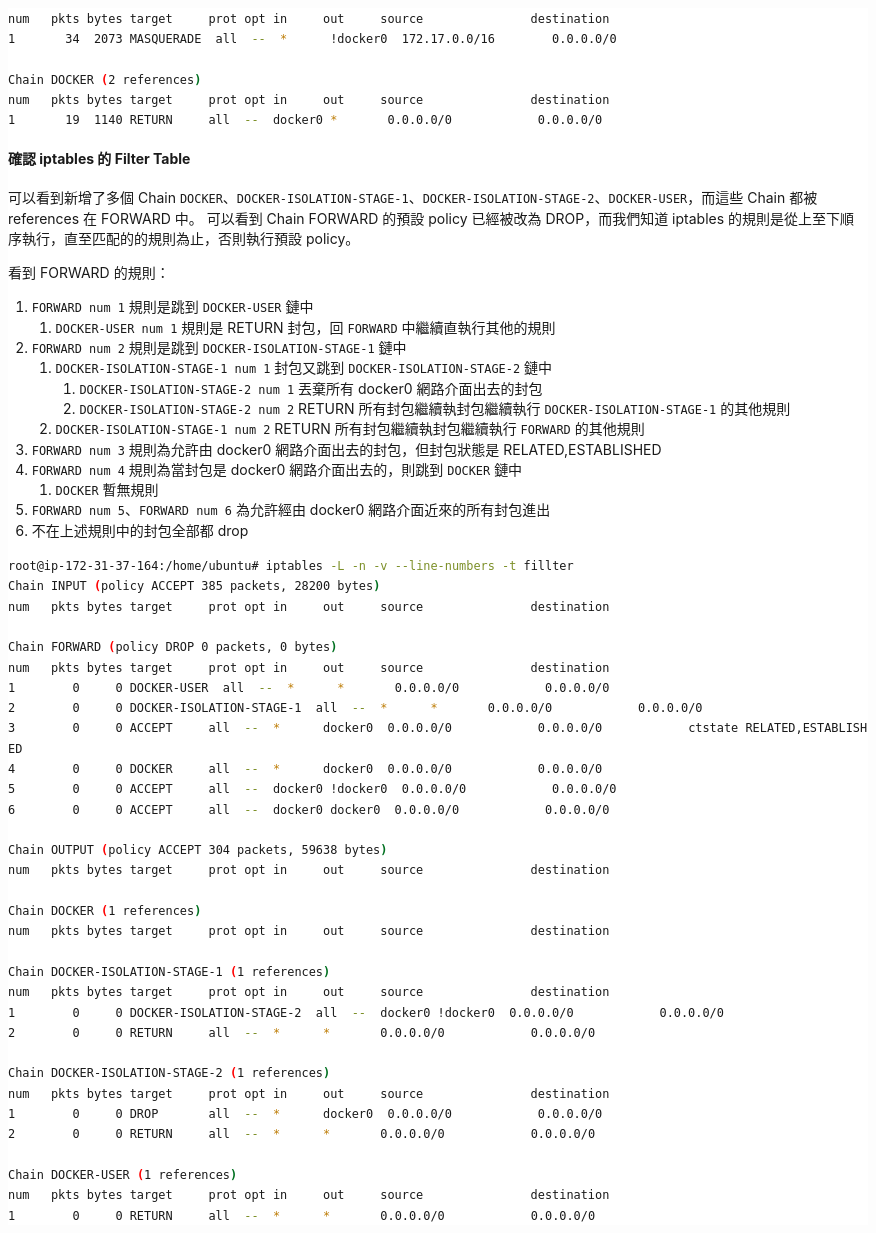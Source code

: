 ```bash
num   pkts bytes target     prot opt in     out     source               destination
1       34  2073 MASQUERADE  all  --  *      !docker0  172.17.0.0/16        0.0.0.0/0

Chain DOCKER (2 references)
num   pkts bytes target     prot opt in     out     source               destination
1       19  1140 RETURN     all  --  docker0 *       0.0.0.0/0            0.0.0.0/0
```

#### 確認 iptables 的 Filter Table

可以看到新增了多個 Chain `DOCKER`、`DOCKER-ISOLATION-STAGE-1`、`DOCKER-ISOLATION-STAGE-2`、`DOCKER-USER`，而這些 Chain 都被 references 在 FORWARD 中。
可以看到 Chain FORWARD 的預設 policy 已經被改為 DROP，而我們知道 iptables 的規則是從上至下順序執行，直至匹配的的規則為止，否則執行預設 policy。

看到 FORWARD 的規則：

1. `FORWARD num 1` 規則是跳到 `DOCKER-USER` 鏈中
   1. `DOCKER-USER num 1` 規則是 RETURN 封包，回 `FORWARD` 中繼續直執行其他的規則
2. `FORWARD num 2` 規則是跳到 `DOCKER-ISOLATION-STAGE-1` 鏈中
   1. `DOCKER-ISOLATION-STAGE-1 num 1` 封包又跳到 `DOCKER-ISOLATION-STAGE-2` 鏈中
      1. `DOCKER-ISOLATION-STAGE-2 num 1` 丟棄所有 docker0 網路介面出去的封包
      2. `DOCKER-ISOLATION-STAGE-2 num 2` RETURN 所有封包繼續執封包繼續執行 `DOCKER-ISOLATION-STAGE-1` 的其他規則
   2. `DOCKER-ISOLATION-STAGE-1 num 2` RETURN 所有封包繼續執封包繼續執行 `FORWARD` 的其他規則
3. `FORWARD num 3` 規則為允許由 docker0 網路介面出去的封包，但封包狀態是 RELATED,ESTABLISHED
4. `FORWARD num 4` 規則為當封包是 docker0 網路介面出去的，則跳到 `DOCKER` 鏈中
   1. `DOCKER` 暫無規則
5. `FORWARD num 5`、`FORWARD num 6` 為允許經由 docker0 網路介面近來的所有封包進出
6. 不在上述規則中的封包全部都 drop

```bash
root@ip-172-31-37-164:/home/ubuntu# iptables -L -n -v --line-numbers -t fillter
Chain INPUT (policy ACCEPT 385 packets, 28200 bytes)
num   pkts bytes target     prot opt in     out     source               destination

Chain FORWARD (policy DROP 0 packets, 0 bytes)
num   pkts bytes target     prot opt in     out     source               destination
1        0     0 DOCKER-USER  all  --  *      *       0.0.0.0/0            0.0.0.0/0
2        0     0 DOCKER-ISOLATION-STAGE-1  all  --  *      *       0.0.0.0/0            0.0.0.0/0
3        0     0 ACCEPT     all  --  *      docker0  0.0.0.0/0            0.0.0.0/0            ctstate RELATED,ESTABLISHED
4        0     0 DOCKER     all  --  *      docker0  0.0.0.0/0            0.0.0.0/0
5        0     0 ACCEPT     all  --  docker0 !docker0  0.0.0.0/0            0.0.0.0/0
6        0     0 ACCEPT     all  --  docker0 docker0  0.0.0.0/0            0.0.0.0/0

Chain OUTPUT (policy ACCEPT 304 packets, 59638 bytes)
num   pkts bytes target     prot opt in     out     source               destination

Chain DOCKER (1 references)
num   pkts bytes target     prot opt in     out     source               destination

Chain DOCKER-ISOLATION-STAGE-1 (1 references)
num   pkts bytes target     prot opt in     out     source               destination
1        0     0 DOCKER-ISOLATION-STAGE-2  all  --  docker0 !docker0  0.0.0.0/0            0.0.0.0/0
2        0     0 RETURN     all  --  *      *       0.0.0.0/0            0.0.0.0/0

Chain DOCKER-ISOLATION-STAGE-2 (1 references)
num   pkts bytes target     prot opt in     out     source               destination
1        0     0 DROP       all  --  *      docker0  0.0.0.0/0            0.0.0.0/0
2        0     0 RETURN     all  --  *      *       0.0.0.0/0            0.0.0.0/0

Chain DOCKER-USER (1 references)
num   pkts bytes target     prot opt in     out     source               destination
1        0     0 RETURN     all  --  *      *       0.0.0.0/0            0.0.0.0/0
```
